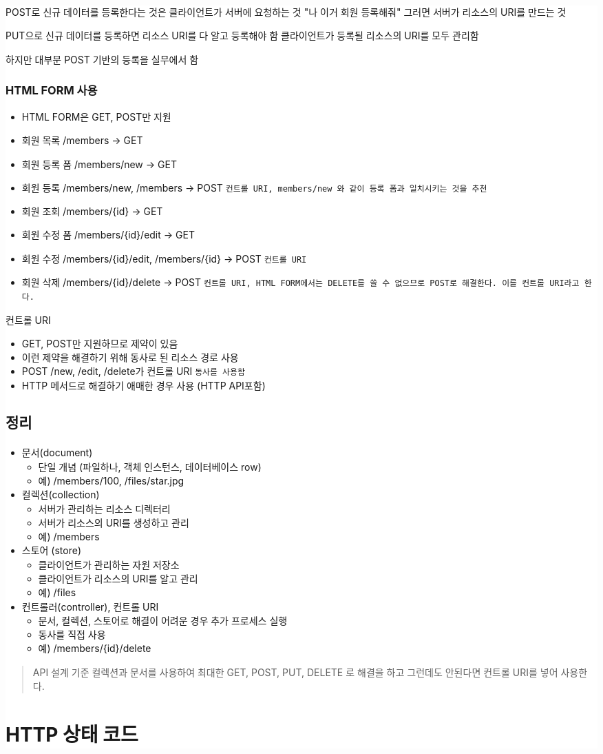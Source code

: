 
POST로 신규 데이터를 등록한다는 것은 클라이언트가 서버에 요청하는 것
"나 이거 회원 등록해줘" 그러면 서버가 리소스의 URI를 만드는 것

PUT으로 신규 데이터를 등록하면 리소스 URI를 다 알고 등록해야 함
클라이언트가 등록될 리소스의 URI를 모두 관리함

하지만 대부분 POST 기반의 등록을 실무에서 함

### HTML FORM 사용

- HTML FORM은 GET, POST만 지원

- 회원 목록 /members -> GET
- 회원 등록 폼 /members/new -> GET
- 회원 등록 /members/new, /members -> POST `컨트롤 URI, members/new 와 같이 등록 폼과 일치시키는 것을 추천`
- 회원 조회 /members/{id} -> GET
- 회원 수정 폼 /members/{id}/edit -> GET
- 회원 수정 /members/{id}/edit, /members/{id} -> POST `컨트롤 URI`
- 회원 삭제 /members/{id}/delete -> POST `컨트롤 URI, HTML FORM에서는 DELETE를 쓸 수 없으므로 POST로 해결한다. 이를 컨트롤 URI라고 한다.`

컨트롤 URI
- GET, POST만 지원하므로 제약이 있음
- 이런 제약을 해결하기 위해 동사로 된 리소스 경로 사용
- POST /new, /edit, /delete가 컨트롤 URI `동사를 사용함`
- HTTP 메서드로 해결하기 애매한 경우 사용 (HTTP API포함)

## 정리

- 문서(document)
  - 단일 개념 (파일하나, 객체 인스턴스, 데이터베이스 row)
  - 예) /members/100, /files/star.jpg
- 컬렉션(collection)
  - 서버가 관리하는 리소스 디렉터리
  - 서버가 리소스의 URI를 생성하고 관리
  - 예) /members
- 스토어 (store)
  - 클라이언트가 관리하는 자원 저장소
  - 클라이언트가 리소스의 URI를 알고 관리
  - 예) /files
- 컨트롤러(controller), 컨트롤 URI
  - 문서, 컬렉션, 스토어로 해결이 어려운 경우 추가 프로세스 실행
  - 동사를 직접 사용
  - 예) /members/{id}/delete

> API 설계 기준
> 컬렉션과 문서를 사용하여 최대한 GET, POST, PUT, DELETE 로 해결을 하고
> 그런데도 안된다면
> 컨트롤 URI를 넣어 사용한다.


# HTTP 상태 코드
